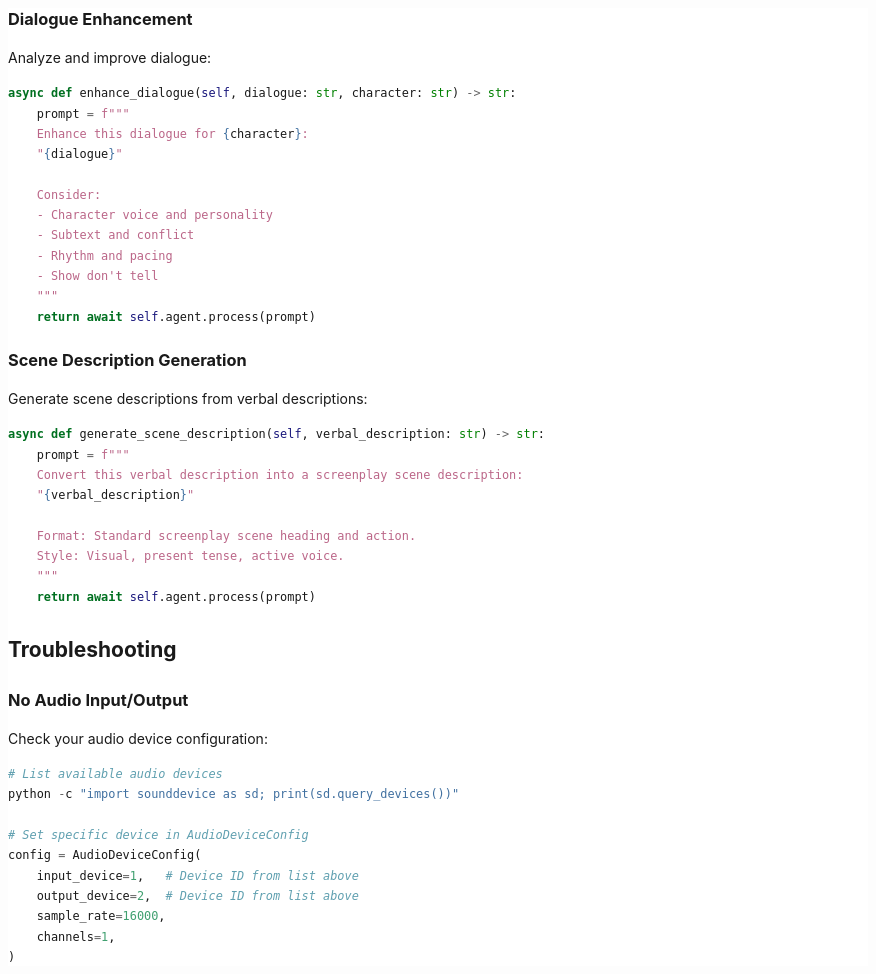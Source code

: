 ```python
```

### Dialogue Enhancement

Analyze and improve dialogue:

```python
async def enhance_dialogue(self, dialogue: str, character: str) -> str:
    prompt = f"""
    Enhance this dialogue for {character}:
    "{dialogue}"

    Consider:
    - Character voice and personality
    - Subtext and conflict
    - Rhythm and pacing
    - Show don't tell
    """
    return await self.agent.process(prompt)
```

### Scene Description Generation

Generate scene descriptions from verbal descriptions:

```python
async def generate_scene_description(self, verbal_description: str) -> str:
    prompt = f"""
    Convert this verbal description into a screenplay scene description:
    "{verbal_description}"

    Format: Standard screenplay scene heading and action.
    Style: Visual, present tense, active voice.
    """
    return await self.agent.process(prompt)
```

## Troubleshooting

### No Audio Input/Output

Check your audio device configuration:

```python
# List available audio devices
python -c "import sounddevice as sd; print(sd.query_devices())"

# Set specific device in AudioDeviceConfig
config = AudioDeviceConfig(
    input_device=1,   # Device ID from list above
    output_device=2,  # Device ID from list above
    sample_rate=16000,
    channels=1,
)
```
